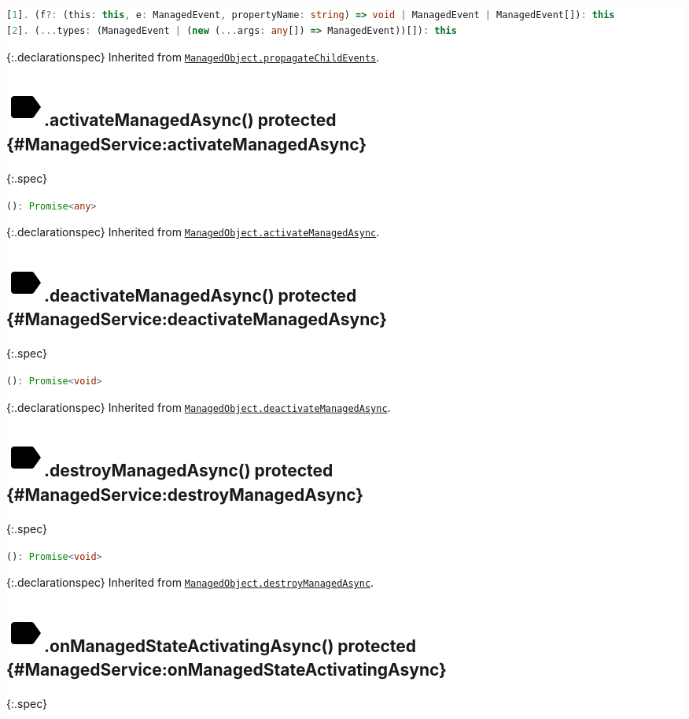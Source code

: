 ```typescript
[1]. (f?: (this: this, e: ManagedEvent, propertyName: string) => void | ManagedEvent | ManagedEvent[]): this
[2]. (...types: (ManagedEvent | (new (...args: any[]) => ManagedEvent))[]): this
```
{:.declarationspec}
Inherited from [`ManagedObject.propagateChildEvents`](./ManagedObject#ManagedObject:propagateChildEvents).



## ![](/assets/icons/spec-method.svg).activateManagedAsync() <span class="spec_tag">protected</span> {#ManagedService:activateManagedAsync}
{:.spec}

```typescript
(): Promise<any>
```
{:.declarationspec}
Inherited from [`ManagedObject.activateManagedAsync`](./ManagedObject#ManagedObject:activateManagedAsync).



## ![](/assets/icons/spec-method.svg).deactivateManagedAsync() <span class="spec_tag">protected</span> {#ManagedService:deactivateManagedAsync}
{:.spec}

```typescript
(): Promise<void>
```
{:.declarationspec}
Inherited from [`ManagedObject.deactivateManagedAsync`](./ManagedObject#ManagedObject:deactivateManagedAsync).



## ![](/assets/icons/spec-method.svg).destroyManagedAsync() <span class="spec_tag">protected</span> {#ManagedService:destroyManagedAsync}
{:.spec}

```typescript
(): Promise<void>
```
{:.declarationspec}
Inherited from [`ManagedObject.destroyManagedAsync`](./ManagedObject#ManagedObject:destroyManagedAsync).



## ![](/assets/icons/spec-method.svg).onManagedStateActivatingAsync() <span class="spec_tag">protected</span> {#ManagedService:onManagedStateActivatingAsync}
{:.spec}
